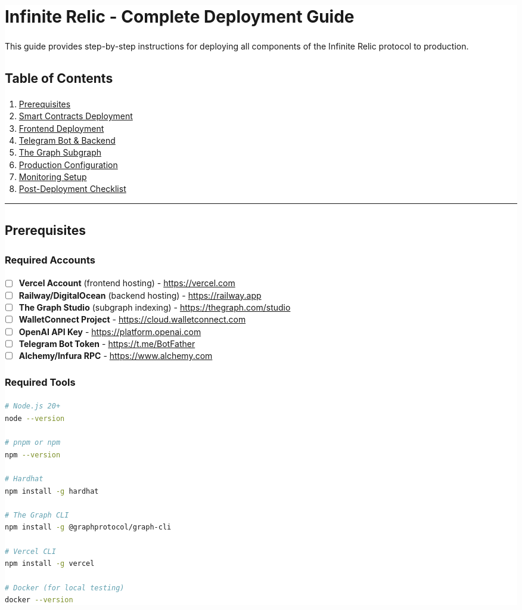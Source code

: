 # Infinite Relic - Complete Deployment Guide

This guide provides step-by-step instructions for deploying all components of the Infinite Relic protocol to production.

## Table of Contents

1. [Prerequisites](#prerequisites)
2. [Smart Contracts Deployment](#smart-contracts-deployment)
3. [Frontend Deployment](#frontend-deployment)
4. [Telegram Bot & Backend](#telegram-bot--backend)
5. [The Graph Subgraph](#the-graph-subgraph)
6. [Production Configuration](#production-configuration)
7. [Monitoring Setup](#monitoring-setup)
8. [Post-Deployment Checklist](#post-deployment-checklist)

---

## Prerequisites

### Required Accounts

- [ ] **Vercel Account** (frontend hosting) - https://vercel.com
- [ ] **Railway/DigitalOcean** (backend hosting) - https://railway.app
- [ ] **The Graph Studio** (subgraph indexing) - https://thegraph.com/studio
- [ ] **WalletConnect Project** - https://cloud.walletconnect.com
- [ ] **OpenAI API Key** - https://platform.openai.com
- [ ] **Telegram Bot Token** - https://t.me/BotFather
- [ ] **Alchemy/Infura RPC** - https://www.alchemy.com

### Required Tools

```bash
# Node.js 20+
node --version

# pnpm or npm
npm --version

# Hardhat
npm install -g hardhat

# The Graph CLI
npm install -g @graphprotocol/graph-cli

# Vercel CLI
npm install -g vercel

# Docker (for local testing)
docker --version
```
